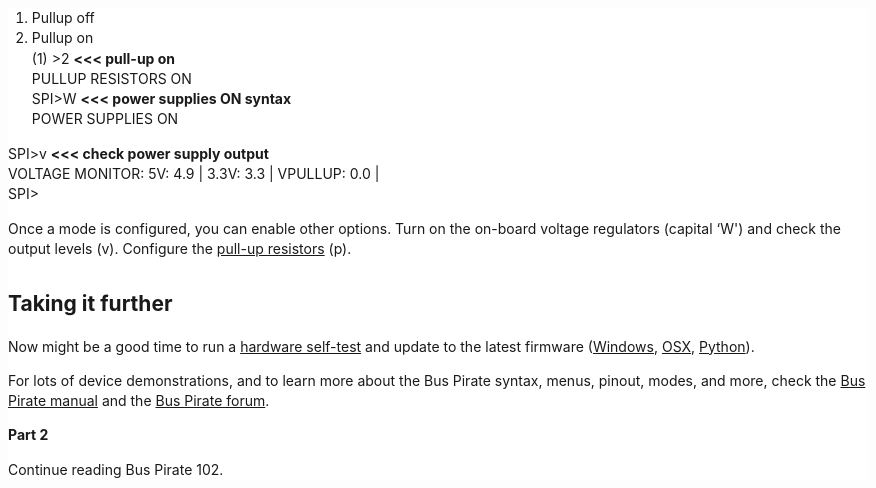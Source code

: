 1. Pullup off<br />
2. Pullup on<br />
(1) >2 <span><strong><<< pull-up on</strong></span><br />
PULLUP RESISTORS ON<br />
SPI>W <span><strong><<< power supplies ON syntax</strong></span><br />
POWER SUPPLIES ON<br />

SPI>v <span><strong><<< check power supply output</strong></span><br />
VOLTAGE MONITOR: 5V: 4.9 | 3.3V: 3.3 | VPULLUP: 0.0 |<br />
SPI></p>
<p>Once a mode is configured, you can enable other options.  Turn on the on-board voltage regulators (capital ‘W') and check the output levels (v). Configure the <a href='http://dangerousprototypes.com/2009/07/27/bus-pirate-practical-guide-to-pull-up-resistors/'>pull-up resistors</a> (p).</p>

<h2><strong>Taking it further</strong></h2>

<p>Now might be a good time to run a <a href='http://dangerousprototypes.com/2009/07/28/bus-pirate-self-test-guide/'>hardware self-test</a> and update to the latest firmware (<a href='http://dangerousprototypes.com/2009/07/24/bus-pirate-firmware-upgrades/'>Windows</a>, <a href='http://dangerousprototypes.com/2009/10/24/bus-pirate-firmware-updates-on-osx/'>OSX</a>, <a href='http://dangerousprototypes.com/2009/08/06/bus-pirate-firmware-upgrades-on-linux-osx/'>Python</a>).</p>
<p>For lots of device demonstrations, and to learn more about the Bus Pirate syntax, menus, pinout, modes, and more, check the  <a href='http://dangerousprototypes.com/bus-pirate-manual/'>Bus Pirate manual</a> and the <a href='http://whereisian.com/forum/index.php?board=4.0'>Bus Pirate forum</a>.</p>

<p><strong>Part 2</strong></p>
<p>Continue reading Bus Pirate 102.</p>
